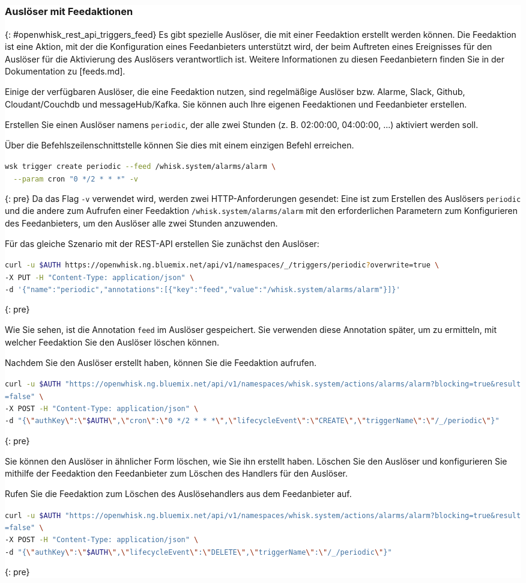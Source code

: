 ### Auslöser mit Feedaktionen
{: #openwhisk_rest_api_triggers_feed}
Es gibt spezielle Auslöser, die mit einer Feedaktion erstellt werden können. Die Feedaktion ist eine Aktion, mit der die Konfiguration eines Feedanbieters unterstützt wird, der beim Auftreten eines Ereignisses für den Auslöser für die Aktivierung des Auslösers verantwortlich ist. Weitere Informationen zu diesen Feedanbietern finden Sie in der Dokumentation zu [feeds.md].

Einige der verfügbaren Auslöser, die eine Feedaktion nutzen, sind regelmäßige Auslöser bzw. Alarme, Slack, Github, Cloudant/Couchdb und messageHub/Kafka. Sie können auch Ihre eigenen Feedaktionen und Feedanbieter erstellen.

Erstellen Sie einen Auslöser namens `periodic`, der alle zwei Stunden (z. B. 02:00:00, 04:00:00, ...) aktiviert werden soll.

Über die Befehlszeilenschnittstelle können Sie dies mit einem einzigen Befehl erreichen.
```bash
wsk trigger create periodic --feed /whisk.system/alarms/alarm \
  --param cron "0 */2 * * *" -v
```
{: pre}
Da das Flag `-v` verwendet wird, werden zwei HTTP-Anforderungen gesendet: Eine ist zum Erstellen des Auslösers `periodic` und die andere zum Aufrufen einer Feedaktion `/whisk.system/alarms/alarm` mit den erforderlichen Parametern zum Konfigurieren des Feedanbieters, um den Auslöser alle zwei Stunden anzuwenden.

Für das gleiche Szenario mit der REST-API erstellen Sie zunächst den Auslöser:
```bash
curl -u $AUTH https://openwhisk.ng.bluemix.net/api/v1/namespaces/_/triggers/periodic?overwrite=true \
-X PUT -H "Content-Type: application/json" \
-d '{"name":"periodic","annotations":[{"key":"feed","value":"/whisk.system/alarms/alarm"}]}'  
```
{: pre}

Wie Sie sehen, ist die Annotation `feed` im Auslöser gespeichert. Sie verwenden diese Annotation später, um zu ermitteln, mit welcher Feedaktion Sie den Auslöser löschen können.

Nachdem Sie den Auslöser erstellt haben, können Sie die Feedaktion aufrufen.
```bash
curl -u $AUTH "https://openwhisk.ng.bluemix.net/api/v1/namespaces/whisk.system/actions/alarms/alarm?blocking=true&result=false" \
-X POST -H "Content-Type: application/json" \
-d "{\"authKey\":\"$AUTH\",\"cron\":\"0 */2 * * *\",\"lifecycleEvent\":\"CREATE\",\"triggerName\":\"/_/periodic\"}" 
```
{: pre}

Sie können den Auslöser in ähnlicher Form löschen, wie Sie ihn erstellt haben. Löschen Sie den Auslöser und konfigurieren Sie mithilfe der Feedaktion den Feedanbieter zum Löschen des Handlers für den Auslöser.

Rufen Sie die Feedaktion zum Löschen des Auslösehandlers aus dem Feedanbieter auf.
```bash
curl -u $AUTH "https://openwhisk.ng.bluemix.net/api/v1/namespaces/whisk.system/actions/alarms/alarm?blocking=true&result=false" \
-X POST -H "Content-Type: application/json" \
-d "{\"authKey\":\"$AUTH\",\"lifecycleEvent\":\"DELETE\",\"triggerName\":\"/_/periodic\"}"  
```
{: pre}

